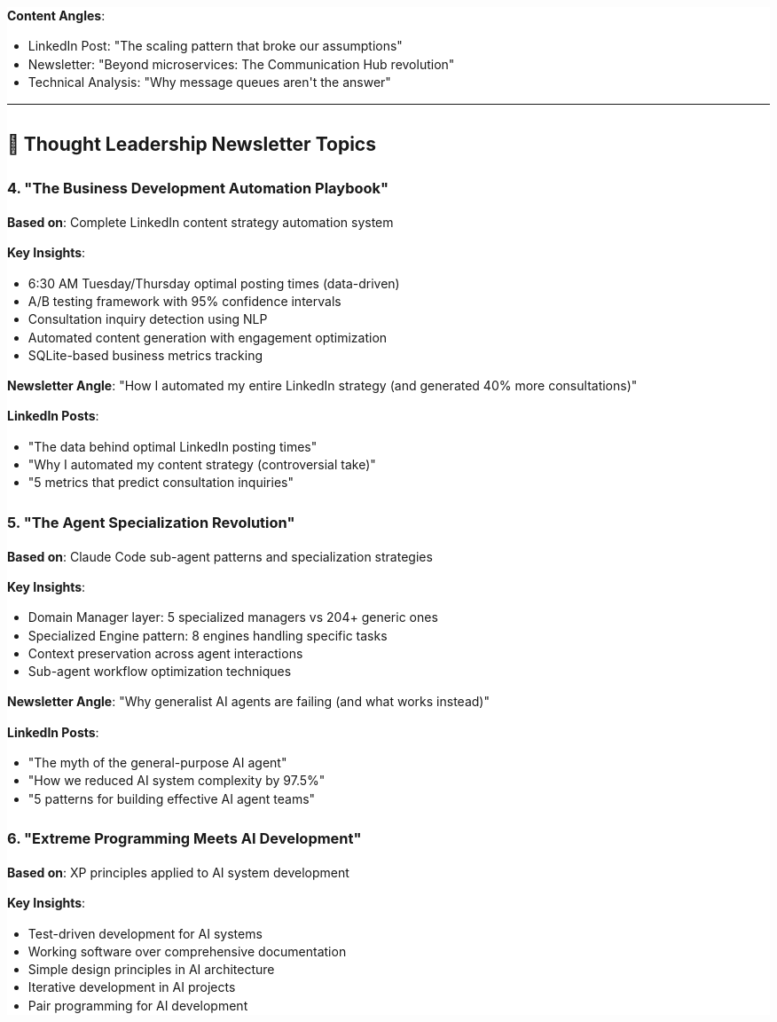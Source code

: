 **Content Angles**:
- LinkedIn Post: "The scaling pattern that broke our assumptions"
- Newsletter: "Beyond microservices: The Communication Hub revolution"
- Technical Analysis: "Why message queues aren't the answer"

---

## 🧠 Thought Leadership Newsletter Topics

### 4. **"The Business Development Automation Playbook"**

**Based on**: Complete LinkedIn content strategy automation system

**Key Insights**:
- 6:30 AM Tuesday/Thursday optimal posting times (data-driven)
- A/B testing framework with 95% confidence intervals
- Consultation inquiry detection using NLP
- Automated content generation with engagement optimization
- SQLite-based business metrics tracking

**Newsletter Angle**: "How I automated my entire LinkedIn strategy (and generated 40% more consultations)"

**LinkedIn Posts**:
- "The data behind optimal LinkedIn posting times"
- "Why I automated my content strategy (controversial take)"
- "5 metrics that predict consultation inquiries"

### 5. **"The Agent Specialization Revolution"**

**Based on**: Claude Code sub-agent patterns and specialization strategies

**Key Insights**:
- Domain Manager layer: 5 specialized managers vs 204+ generic ones
- Specialized Engine pattern: 8 engines handling specific tasks
- Context preservation across agent interactions
- Sub-agent workflow optimization techniques

**Newsletter Angle**: "Why generalist AI agents are failing (and what works instead)"

**LinkedIn Posts**:
- "The myth of the general-purpose AI agent"
- "How we reduced AI system complexity by 97.5%"
- "5 patterns for building effective AI agent teams"

### 6. **"Extreme Programming Meets AI Development"**

**Based on**: XP principles applied to AI system development

**Key Insights**:
- Test-driven development for AI systems
- Working software over comprehensive documentation
- Simple design principles in AI architecture
- Iterative development in AI projects
- Pair programming for AI development
